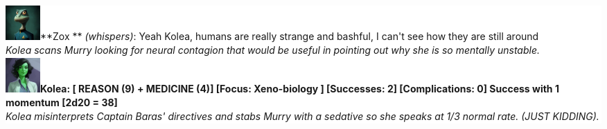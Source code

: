 <img src="../images/auto/Zox.png" alt="Zox" width="50" height="50">**Zox ** *(whispers)*: Yeah Kolea, humans are really strange and bashful, I can't see how they are still around<br />
*Kolea scans Murry looking for neural contagion that would be useful in pointing out why she is so mentally unstable.*<br />
<img src="../images/auto/Kolea.png" alt="Kolea" width="50" height="50">**Kolea: [ REASON  (9) +  MEDICINE  (4)]
[Focus: Xeno-biology ]
[Successes: 2] [Complications: 0]
Success with 1 momentum [2d20 = 38]**<br />
*Kolea misinterprets Captain Baras' directives and stabs Murry with a sedative so she speaks at 1/3 normal rate. (JUST KIDDING).*<br />